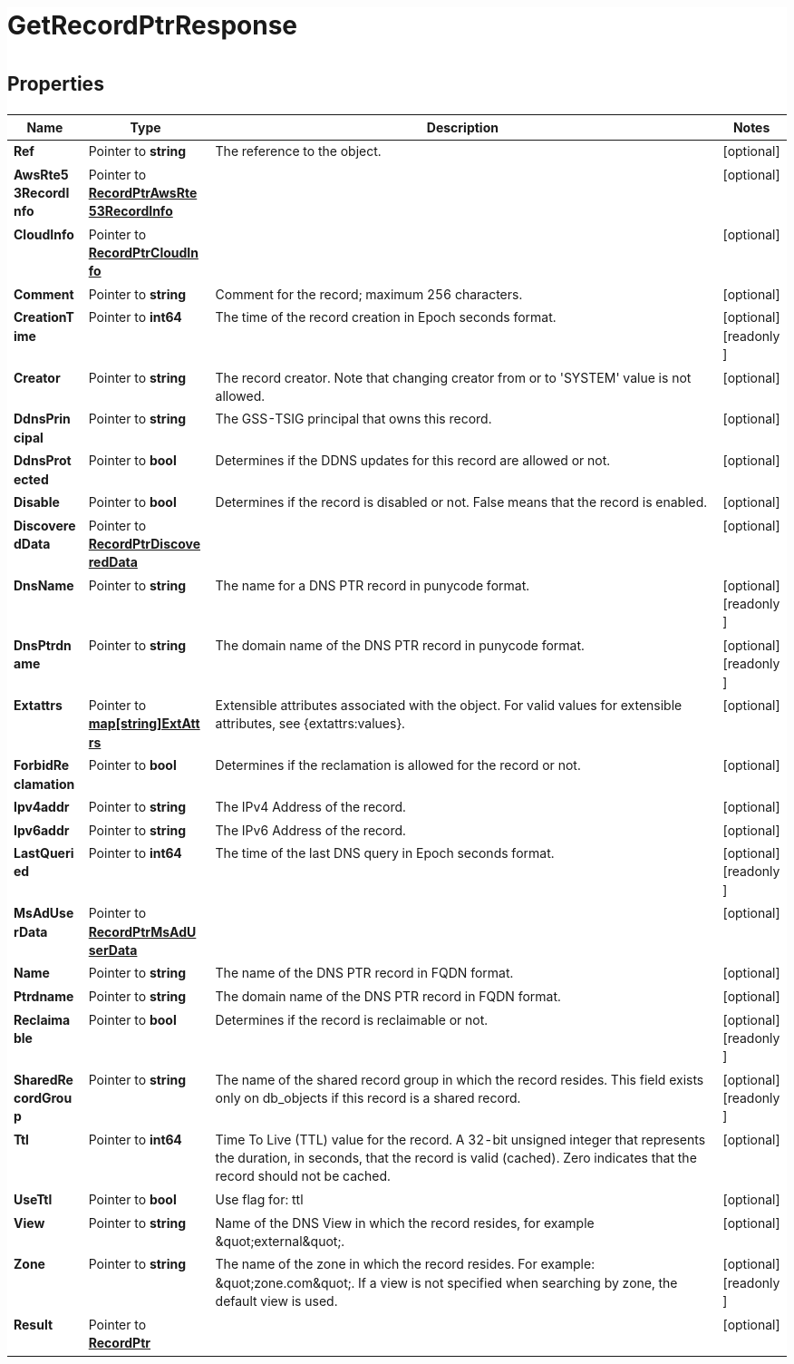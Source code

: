 # GetRecordPtrResponse

## Properties

Name | Type | Description | Notes
------------ | ------------- | ------------- | -------------
**Ref** | Pointer to **string** | The reference to the object. | [optional] 
**AwsRte53RecordInfo** | Pointer to [**RecordPtrAwsRte53RecordInfo**](RecordPtrAwsRte53RecordInfo.md) |  | [optional] 
**CloudInfo** | Pointer to [**RecordPtrCloudInfo**](RecordPtrCloudInfo.md) |  | [optional] 
**Comment** | Pointer to **string** | Comment for the record; maximum 256 characters. | [optional] 
**CreationTime** | Pointer to **int64** | The time of the record creation in Epoch seconds format. | [optional] [readonly] 
**Creator** | Pointer to **string** | The record creator. Note that changing creator from or to &#39;SYSTEM&#39; value is not allowed. | [optional] 
**DdnsPrincipal** | Pointer to **string** | The GSS-TSIG principal that owns this record. | [optional] 
**DdnsProtected** | Pointer to **bool** | Determines if the DDNS updates for this record are allowed or not. | [optional] 
**Disable** | Pointer to **bool** | Determines if the record is disabled or not. False means that the record is enabled. | [optional] 
**DiscoveredData** | Pointer to [**RecordPtrDiscoveredData**](RecordPtrDiscoveredData.md) |  | [optional] 
**DnsName** | Pointer to **string** | The name for a DNS PTR record in punycode format. | [optional] [readonly] 
**DnsPtrdname** | Pointer to **string** | The domain name of the DNS PTR record in punycode format. | [optional] [readonly] 
**Extattrs** | Pointer to [**map[string]ExtAttrs**](ExtAttrs.md) | Extensible attributes associated with the object. For valid values for extensible attributes, see {extattrs:values}. | [optional] 
**ForbidReclamation** | Pointer to **bool** | Determines if the reclamation is allowed for the record or not. | [optional] 
**Ipv4addr** | Pointer to **string** | The IPv4 Address of the record. | [optional] 
**Ipv6addr** | Pointer to **string** | The IPv6 Address of the record. | [optional] 
**LastQueried** | Pointer to **int64** | The time of the last DNS query in Epoch seconds format. | [optional] [readonly] 
**MsAdUserData** | Pointer to [**RecordPtrMsAdUserData**](RecordPtrMsAdUserData.md) |  | [optional] 
**Name** | Pointer to **string** | The name of the DNS PTR record in FQDN format. | [optional] 
**Ptrdname** | Pointer to **string** | The domain name of the DNS PTR record in FQDN format. | [optional] 
**Reclaimable** | Pointer to **bool** | Determines if the record is reclaimable or not. | [optional] [readonly] 
**SharedRecordGroup** | Pointer to **string** | The name of the shared record group in which the record resides. This field exists only on db_objects if this record is a shared record. | [optional] [readonly] 
**Ttl** | Pointer to **int64** | Time To Live (TTL) value for the record. A 32-bit unsigned integer that represents the duration, in seconds, that the record is valid (cached). Zero indicates that the record should not be cached. | [optional] 
**UseTtl** | Pointer to **bool** | Use flag for: ttl | [optional] 
**View** | Pointer to **string** | Name of the DNS View in which the record resides, for example \&quot;external\&quot;. | [optional] 
**Zone** | Pointer to **string** | The name of the zone in which the record resides. For example: \&quot;zone.com\&quot;. If a view is not specified when searching by zone, the default view is used. | [optional] [readonly] 
**Result** | Pointer to [**RecordPtr**](RecordPtr.md) |  | [optional] 
